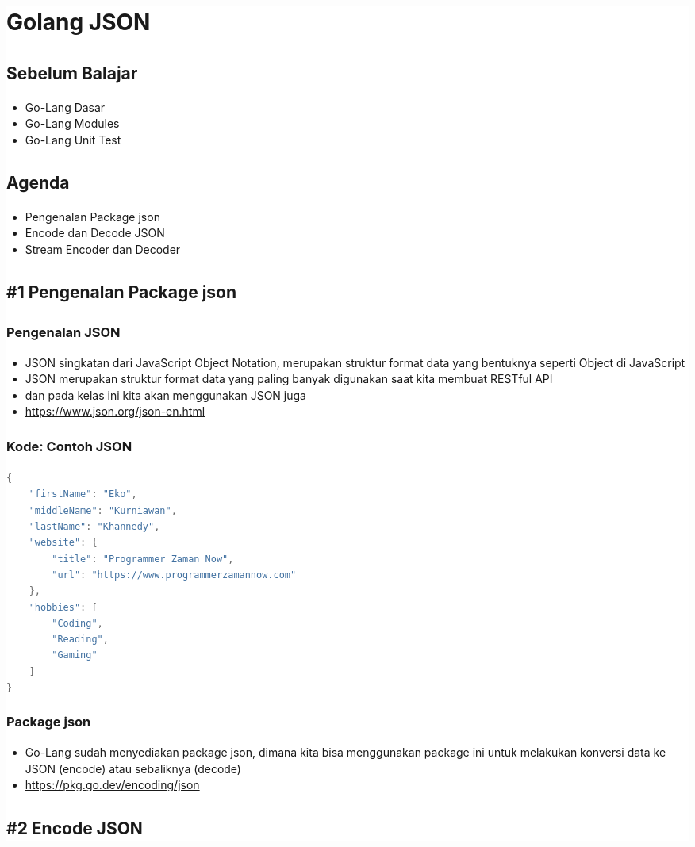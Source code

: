# Golang JSON

## Sebelum Balajar

- Go-Lang Dasar
- Go-Lang Modules
- Go-Lang Unit Test

## Agenda

- Pengenalan Package json
- Encode dan Decode JSON
- Stream Encoder dan Decoder

## #1 Pengenalan Package json

### Pengenalan JSON

- JSON singkatan dari JavaScript Object Notation, merupakan struktur format data yang bentuknya seperti Object di JavaScript
- JSON merupakan struktur format data yang paling banyak digunakan saat kita membuat RESTful API
- dan pada kelas ini kita akan menggunakan JSON juga
- <https://www.json.org/json-en.html>

### Kode: Contoh JSON

```go
{
	"firstName": "Eko",
	"middleName": "Kurniawan",
	"lastName": "Khannedy",
	"website": {
		"title": "Programmer Zaman Now",
		"url": "https://www.programmerzamannow.com"
	},
	"hobbies": [
		"Coding",
		"Reading",
		"Gaming"
	]
}
```

### Package json

- Go-Lang sudah menyediakan package json, dimana kita bisa menggunakan package ini untuk melakukan konversi data ke JSON (encode) atau sebaliknya (decode)
- <https://pkg.go.dev/encoding/json>

## #2 Encode JSON
